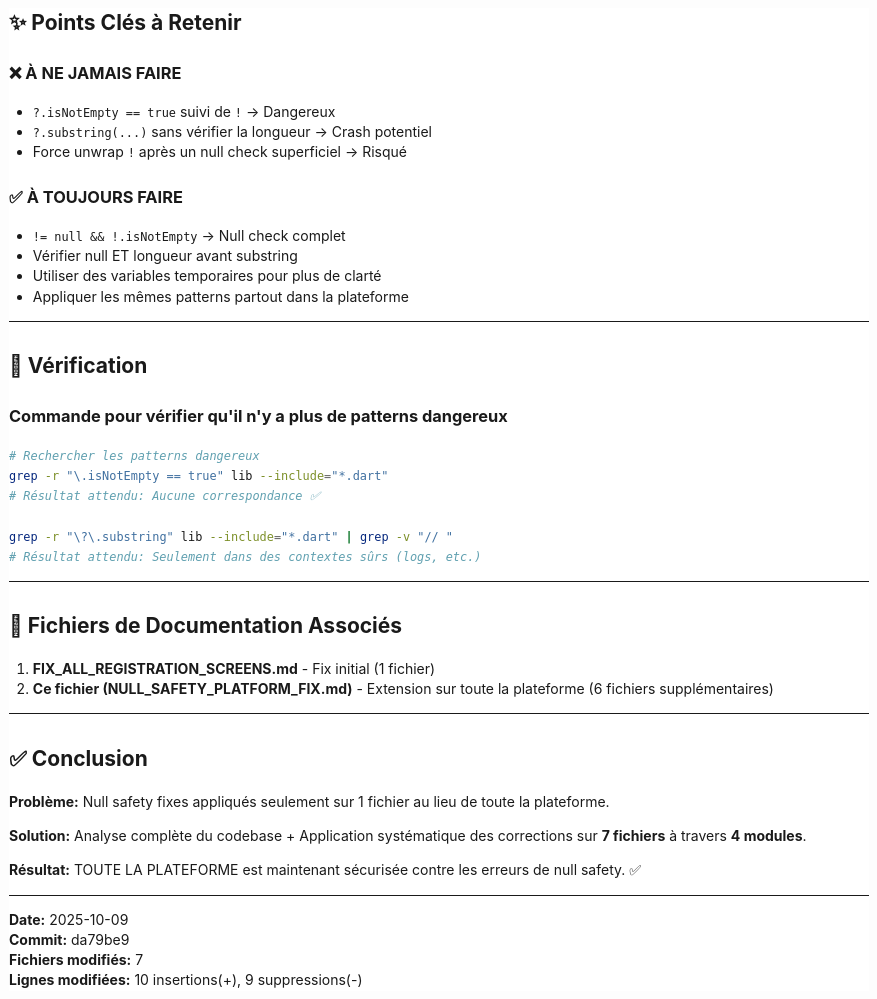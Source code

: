 
## ✨ Points Clés à Retenir

### ❌ À NE JAMAIS FAIRE
- `?.isNotEmpty == true` suivi de `!` → Dangereux
- `?.substring(...)` sans vérifier la longueur → Crash potentiel
- Force unwrap `!` après un null check superficiel → Risqué

### ✅ À TOUJOURS FAIRE
- `!= null && !.isNotEmpty` → Null check complet
- Vérifier null ET longueur avant substring
- Utiliser des variables temporaires pour plus de clarté
- Appliquer les mêmes patterns partout dans la plateforme

---

## 🚀 Vérification

### Commande pour vérifier qu'il n'y a plus de patterns dangereux
```bash
# Rechercher les patterns dangereux
grep -r "\.isNotEmpty == true" lib --include="*.dart"
# Résultat attendu: Aucune correspondance ✅

grep -r "\?\.substring" lib --include="*.dart" | grep -v "// "
# Résultat attendu: Seulement dans des contextes sûrs (logs, etc.)
```

---

## 📝 Fichiers de Documentation Associés

1. **FIX_ALL_REGISTRATION_SCREENS.md** - Fix initial (1 fichier)
2. **Ce fichier (NULL_SAFETY_PLATFORM_FIX.md)** - Extension sur toute la plateforme (6 fichiers supplémentaires)

---

## ✅ Conclusion

**Problème:** Null safety fixes appliqués seulement sur 1 fichier au lieu de toute la plateforme.

**Solution:** Analyse complète du codebase + Application systématique des corrections sur **7 fichiers** à travers **4 modules**.

**Résultat:** TOUTE LA PLATEFORME est maintenant sécurisée contre les erreurs de null safety. ✅

---

**Date:** 2025-10-09  
**Commit:** da79be9  
**Fichiers modifiés:** 7  
**Lignes modifiées:** 10 insertions(+), 9 suppressions(-)
